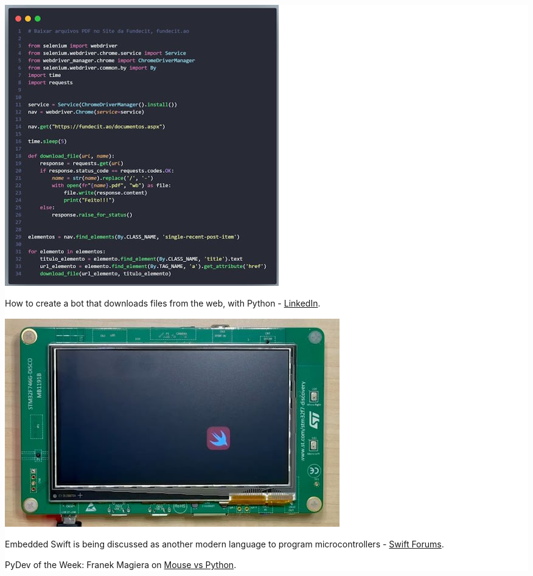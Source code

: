 [![Download files from the web, with Python](../assets/20230911/20230911web.jpg)](https://www.linkedin.com/feed/update/urn:li:activity:7101167926656872448/?utm_source=share&utm_medium=member_android)

How to create a bot that downloads files from the web, with Python - [LinkedIn](https://www.linkedin.com/feed/update/urn:li:activity:7101167926656872448/?utm_source=share&utm_medium=member_android).

[![Embedded Swift](../assets/20230911/20230911swift.jpg)](https://forums.swift.org/t/embedded-swift/67057)

Embedded Swift is being discussed as another modern language to program microcontrollers - [Swift Forums](https://forums.swift.org/t/embedded-swift/67057).

PyDev of the Week: Franek Magiera on [Mouse vs Python](https://www.blog.pythonlibrary.org/2023/09/04/pydev-of-the-week-franek-magiera/).
